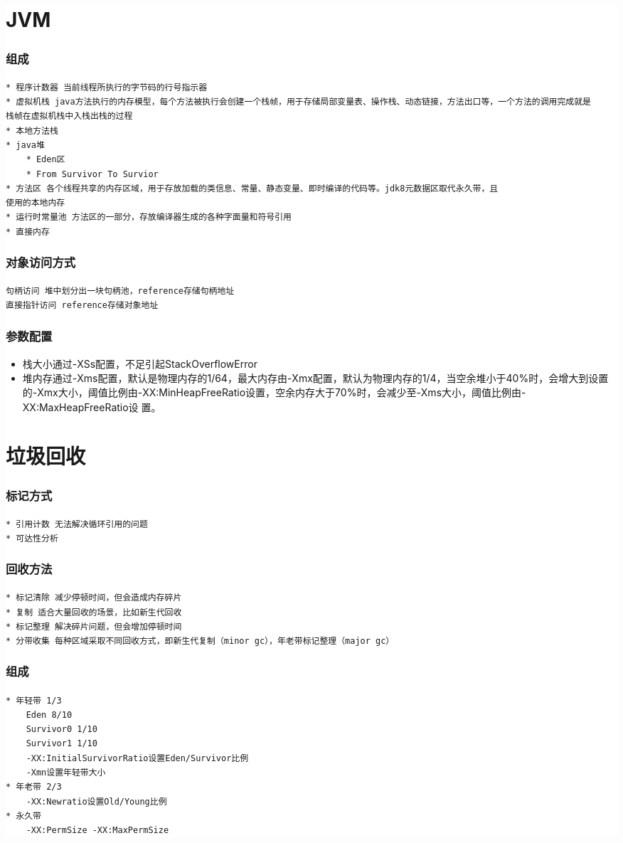 # JVM

### 组成

    * 程序计数器 当前线程所执行的字节码的行号指示器
    * 虚拟机栈 java方法执行的内存模型，每个方法被执行会创建一个栈帧，用于存储局部变量表、操作栈、动态链接，方法出口等，一个方法的调用完成就是
    栈帧在虚拟机栈中入栈出栈的过程
    * 本地方法栈
    * java堆
        * Eden区
        * From Survivor To Survior
    * 方法区 各个线程共享的内存区域，用于存放加载的类信息、常量、静态变量、即时编译的代码等。jdk8元数据区取代永久带，且
    使用的本地内存
    * 运行时常量池 方法区的一部分，存放编译器生成的各种字面量和符号引用
    * 直接内存
    
### 对象访问方式
    句柄访问 堆中划分出一块句柄池，reference存储句柄地址
    直接指针访问 reference存储对象地址
    
### 参数配置
   * 栈大小通过-XSs配置，不足引起StackOverflowError
   * 堆内存通过-Xms配置，默认是物理内存的1/64，最大内存由-Xmx配置，默认为物理内存的1/4，当空余堆小于40%时，会增大到设置
   的-Xmx大小，阈值比例由-XX:MinHeapFreeRatio设置，空余内存大于70%时，会减少至-Xms大小，阈值比例由-XX:MaxHeapFreeRatio设
   置。
   
# 垃圾回收

### 标记方式
    * 引用计数 无法解决循环引用的问题
    * 可达性分析
    
### 回收方法
    * 标记清除 减少停顿时间，但会造成内存碎片
    * 复制 适合大量回收的场景，比如新生代回收
    * 标记整理 解决碎片问题，但会增加停顿时间
    * 分带收集 每种区域采取不同回收方式，即新生代复制（minor gc），年老带标记整理（major gc）
    
### 组成
    
    * 年轻带 1/3
        Eden 8/10
        Survivor0 1/10
        Survivor1 1/10
        -XX:InitialSurvivorRatio设置Eden/Survivor比例
        -Xmn设置年轻带大小
    * 年老带 2/3
        -XX:Newratio设置Old/Young比例
    * 永久带
        -XX:PermSize -XX:MaxPermSize
